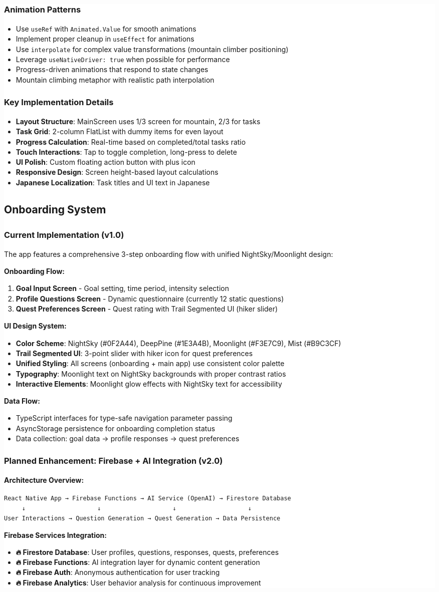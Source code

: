 ### Animation Patterns
- Use `useRef` with `Animated.Value` for smooth animations
- Implement proper cleanup in `useEffect` for animations
- Use `interpolate` for complex value transformations (mountain climber positioning)
- Leverage `useNativeDriver: true` when possible for performance
- Progress-driven animations that respond to state changes
- Mountain climbing metaphor with realistic path interpolation

### Key Implementation Details
- **Layout Structure**: MainScreen uses 1/3 screen for mountain, 2/3 for tasks
- **Task Grid**: 2-column FlatList with dummy items for even layout
- **Progress Calculation**: Real-time based on completed/total tasks ratio
- **Touch Interactions**: Tap to toggle completion, long-press to delete
- **UI Polish**: Custom floating action button with plus icon
- **Responsive Design**: Screen height-based layout calculations
- **Japanese Localization**: Task titles and UI text in Japanese

## Onboarding System

### Current Implementation (v1.0)
The app features a comprehensive 3-step onboarding flow with unified NightSky/Moonlight design:

**Onboarding Flow:**
1. **Goal Input Screen** - Goal setting, time period, intensity selection
2. **Profile Questions Screen** - Dynamic questionnaire (currently 12 static questions)
3. **Quest Preferences Screen** - Quest rating with Trail Segmented UI (hiker slider)

**UI Design System:**
- **Color Scheme**: NightSky (#0F2A44), DeepPine (#1E3A4B), Moonlight (#F3E7C9), Mist (#B9C3CF)
- **Trail Segmented UI**: 3-point slider with hiker icon for quest preferences
- **Unified Styling**: All screens (onboarding + main app) use consistent color palette
- **Typography**: Moonlight text on NightSky backgrounds with proper contrast ratios
- **Interactive Elements**: Moonlight glow effects with NightSky text for accessibility

**Data Flow:**
- TypeScript interfaces for type-safe navigation parameter passing
- AsyncStorage persistence for onboarding completion status
- Data collection: goal data → profile responses → quest preferences

### Planned Enhancement: Firebase + AI Integration (v2.0)

**Architecture Overview:**
```
React Native App → Firebase Functions → AI Service (OpenAI) → Firestore Database
     ↓                    ↓                    ↓                    ↓
User Interactions → Question Generation → Quest Generation → Data Persistence
```

**Firebase Services Integration:**
- **🔥 Firestore Database**: User profiles, questions, responses, quests, preferences
- **🔥 Firebase Functions**: AI integration layer for dynamic content generation  
- **🔥 Firebase Auth**: Anonymous authentication for user tracking
- **🔥 Firebase Analytics**: User behavior analysis for continuous improvement
